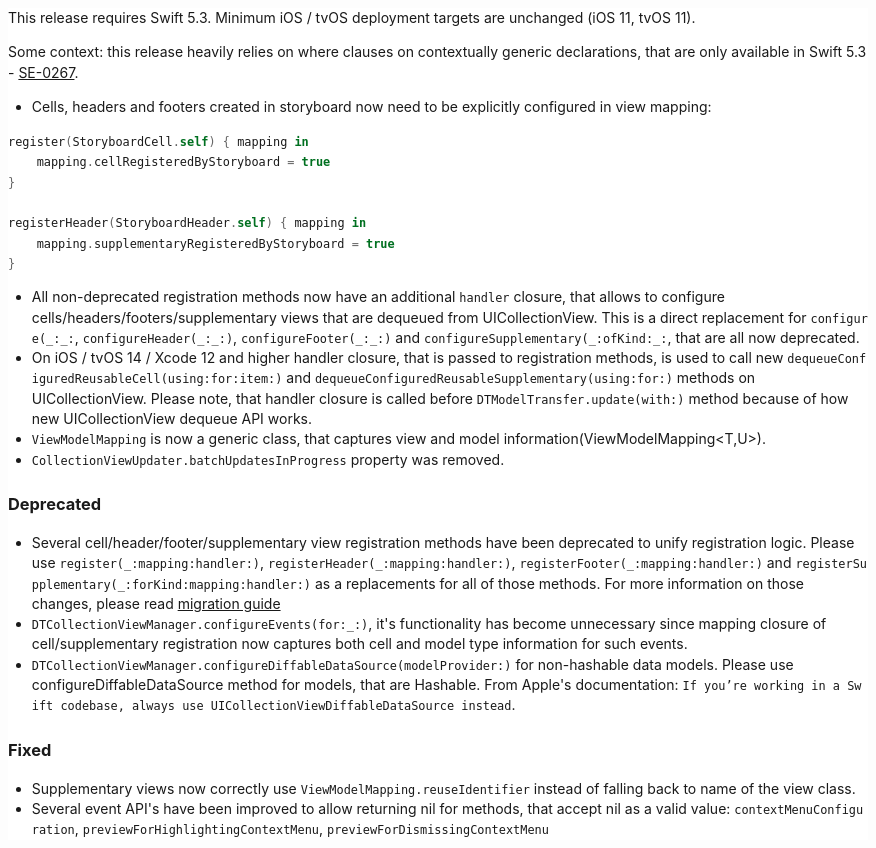 This release requires Swift 5.3. Minimum iOS / tvOS deployment targets are unchanged (iOS 11, tvOS 11).

Some context: this release heavily relies on where clauses on contextually generic declarations, that are only available in Swift 5.3 - [SE-0267](https://github.com/apple/swift-evolution/blob/master/proposals/0267-where-on-contextually-generic.md).

* Cells, headers and footers created in storyboard now need to be explicitly configured in view mapping:

```swift
register(StoryboardCell.self) { mapping in
    mapping.cellRegisteredByStoryboard = true
}

registerHeader(StoryboardHeader.self) { mapping in
    mapping.supplementaryRegisteredByStoryboard = true
}
```

* All non-deprecated registration methods now have an additional `handler` closure, that allows to configure cells/headers/footers/supplementary views that are dequeued from UICollectionView. This is a direct replacement for `configure(_:_:`, `configureHeader(_:_:)`, `configureFooter(_:_:)` and `configureSupplementary(_:ofKind:_:`, that are all now deprecated.
* On iOS / tvOS 14 / Xcode 12 and higher handler closure, that is passed to registration methods, is used to call new `dequeueConfiguredReusableCell(using:for:item:)` and `dequeueConfiguredReusableSupplementary(using:for:)` methods on UICollectionView. Please note, that handler closure is called before `DTModelTransfer.update(with:)` method because of how new UICollectionView dequeue API works.
* `ViewModelMapping` is now a generic class, that captures view and model information(ViewModelMapping<T,U>).
* `CollectionViewUpdater.batchUpdatesInProgress` property was removed.

### Deprecated

* Several cell/header/footer/supplementary view registration methods have been deprecated to unify registration logic. Please use `register(_:mapping:handler:)`, `registerHeader(_:mapping:handler:)`, `registerFooter(_:mapping:handler:)` and `registerSupplementary(_:forKind:mapping:handler:)` as a replacements for all of those methods. For more information on those changes, please read [migration guide](Documentation/Migration%20Guides/8.0%20Migration%20Guide.md)
* `DTCollectionViewManager.configureEvents(for:_:)`, it's functionality has become unnecessary since mapping closure of cell/supplementary registration now captures both cell and model type information for such events.
* `DTCollectionViewManager.configureDiffableDataSource(modelProvider:)` for non-hashable data models. Please use configureDiffableDataSource method for models, that are Hashable. From Apple's documentation: `If you’re working in a Swift codebase, always use UICollectionViewDiffableDataSource instead`.

### Fixed

* Supplementary views now correctly use `ViewModelMapping.reuseIdentifier` instead of falling back to name of the view class.
* Several event API's have been improved to allow returning nil for methods, that accept nil as a valid value:
`contextMenuConfiguration`, `previewForHighlightingContextMenu`, `previewForDismissingContextMenu`
